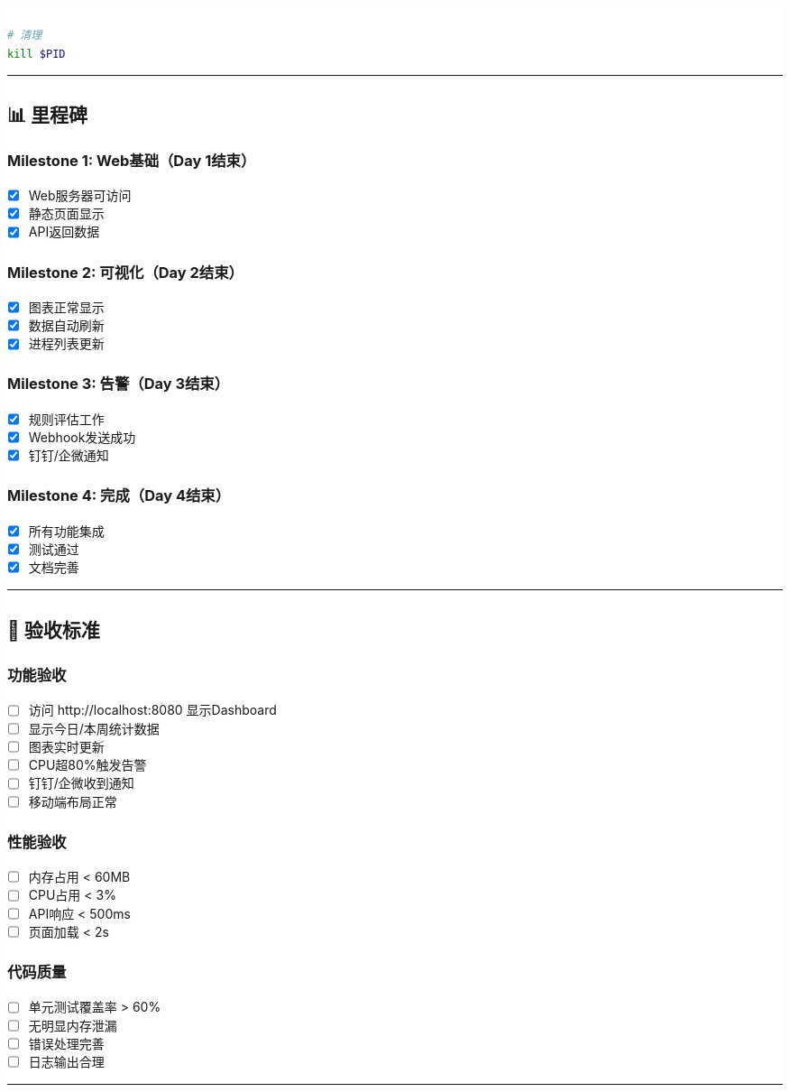 ```bash

# 清理
kill $PID
```

---

## 📊 里程碑

### Milestone 1: Web基础（Day 1结束）
- [x] Web服务器可访问
- [x] 静态页面显示
- [x] API返回数据

### Milestone 2: 可视化（Day 2结束）
- [x] 图表正常显示
- [x] 数据自动刷新
- [x] 进程列表更新

### Milestone 3: 告警（Day 3结束）
- [x] 规则评估工作
- [x] Webhook发送成功
- [x] 钉钉/企微通知

### Milestone 4: 完成（Day 4结束）
- [x] 所有功能集成
- [x] 测试通过
- [x] 文档完善

---

## 🎯 验收标准

### 功能验收
- [ ] 访问 http://localhost:8080 显示Dashboard
- [ ] 显示今日/本周统计数据
- [ ] 图表实时更新
- [ ] CPU超80%触发告警
- [ ] 钉钉/企微收到通知
- [ ] 移动端布局正常

### 性能验收
- [ ] 内存占用 < 60MB
- [ ] CPU占用 < 3%
- [ ] API响应 < 500ms
- [ ] 页面加载 < 2s

### 代码质量
- [ ] 单元测试覆盖率 > 60%
- [ ] 无明显内存泄漏
- [ ] 错误处理完善
- [ ] 日志输出合理

---